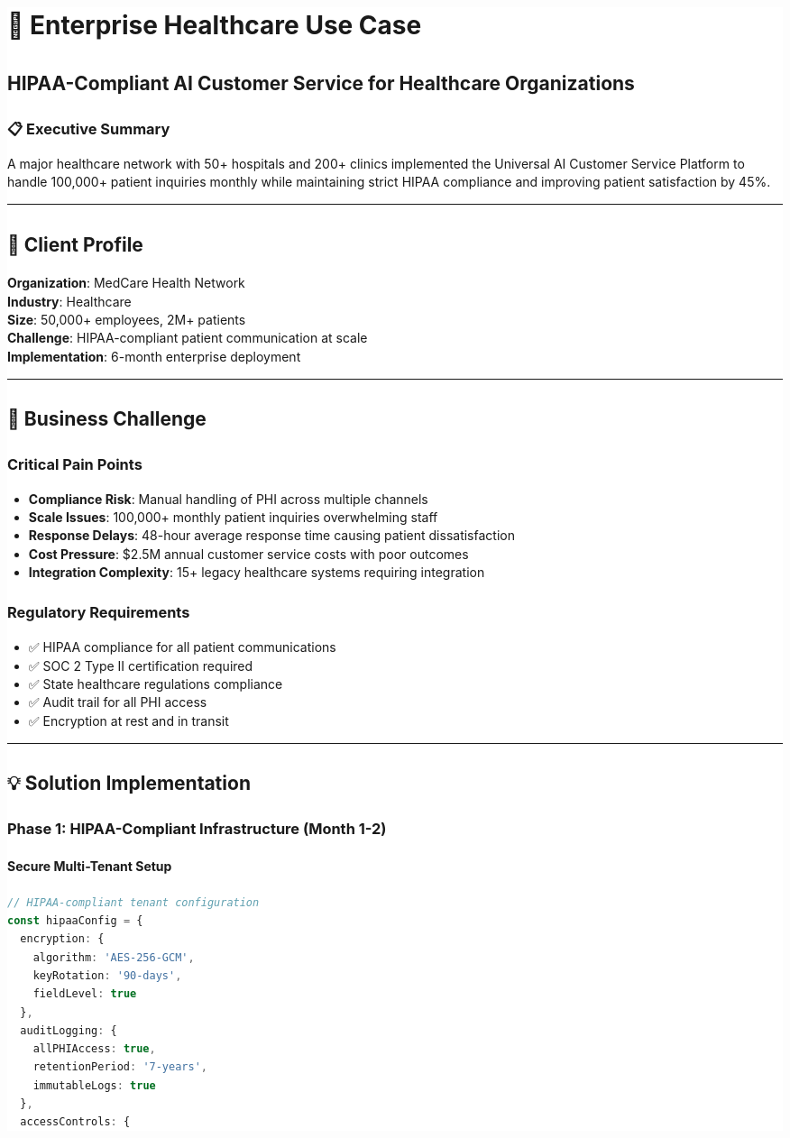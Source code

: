 # 🏥 Enterprise Healthcare Use Case

## **HIPAA-Compliant AI Customer Service for Healthcare Organizations**

### 📋 **Executive Summary**

A major healthcare network with 50+ hospitals and 200+ clinics implemented the Universal AI Customer Service Platform to handle 100,000+ patient inquiries monthly while maintaining strict HIPAA compliance and improving patient satisfaction by 45%.

---

## 🎯 **Client Profile**

**Organization**: MedCare Health Network  
**Industry**: Healthcare  
**Size**: 50,000+ employees, 2M+ patients  
**Challenge**: HIPAA-compliant patient communication at scale  
**Implementation**: 6-month enterprise deployment  

---

## 🚨 **Business Challenge**

### **Critical Pain Points**
- **Compliance Risk**: Manual handling of PHI across multiple channels
- **Scale Issues**: 100,000+ monthly patient inquiries overwhelming staff
- **Response Delays**: 48-hour average response time causing patient dissatisfaction
- **Cost Pressure**: $2.5M annual customer service costs with poor outcomes
- **Integration Complexity**: 15+ legacy healthcare systems requiring integration

### **Regulatory Requirements**
- ✅ HIPAA compliance for all patient communications
- ✅ SOC 2 Type II certification required
- ✅ State healthcare regulations compliance
- ✅ Audit trail for all PHI access
- ✅ Encryption at rest and in transit

---

## 💡 **Solution Implementation**

### **Phase 1: HIPAA-Compliant Infrastructure (Month 1-2)**

#### **Secure Multi-Tenant Setup**
```typescript
// HIPAA-compliant tenant configuration
const hipaaConfig = {
  encryption: {
    algorithm: 'AES-256-GCM',
    keyRotation: '90-days',
    fieldLevel: true
  },
  auditLogging: {
    allPHIAccess: true,
    retentionPeriod: '7-years',
    immutableLogs: true
  },
  accessControls: {
```